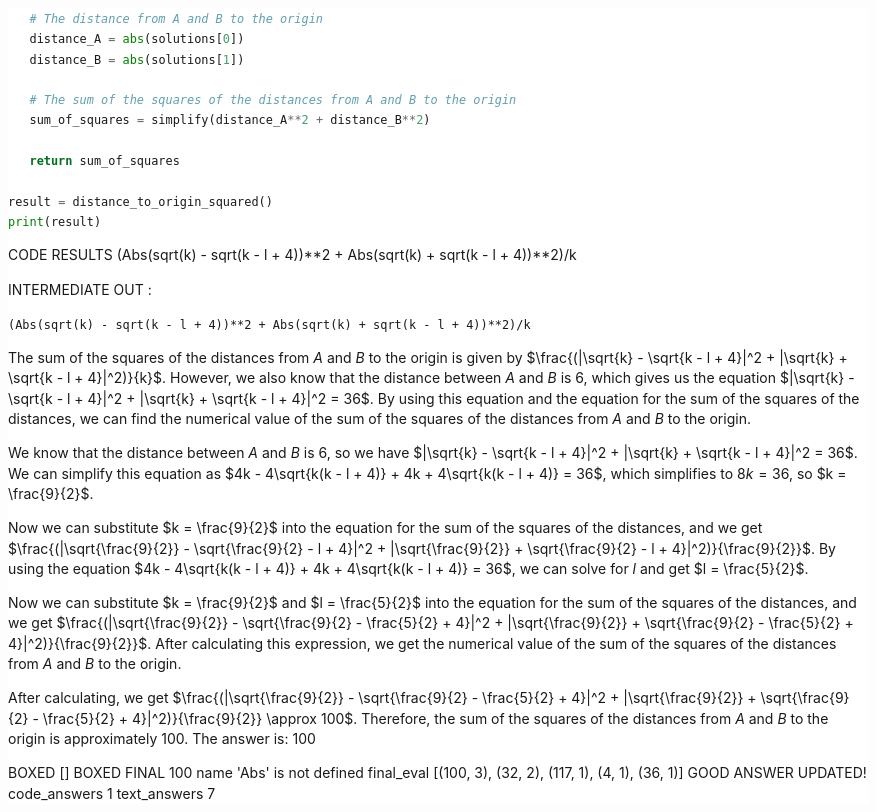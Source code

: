  ```python
    # The distance from A and B to the origin
    distance_A = abs(solutions[0])
    distance_B = abs(solutions[1])

    # The sum of the squares of the distances from A and B to the origin
    sum_of_squares = simplify(distance_A**2 + distance_B**2)

    return sum_of_squares

result = distance_to_origin_squared()
print(result)
```

CODE RESULTS (Abs(sqrt(k) - sqrt(k - l + 4))**2 + Abs(sqrt(k) + sqrt(k - l + 4))**2)/k

INTERMEDIATE OUT :
```output
(Abs(sqrt(k) - sqrt(k - l + 4))**2 + Abs(sqrt(k) + sqrt(k - l + 4))**2)/k
```
The sum of the squares of the distances from $A$ and $B$ to the origin is given by $\frac{(|\sqrt{k} - \sqrt{k - l + 4}|^2 + |\sqrt{k} + \sqrt{k - l + 4}|^2)}{k}$.
However, we also know that the distance between $A$ and $B$ is 6, which gives us the equation $|\sqrt{k} - \sqrt{k - l + 4}|^2 + |\sqrt{k} + \sqrt{k - l + 4}|^2 = 36$.
By using this equation and the equation for the sum of the squares of the distances, we can find the numerical value of the sum of the squares of the distances from $A$ and $B$ to the origin.

We know that the distance between $A$ and $B$ is 6, so we have $|\sqrt{k} - \sqrt{k - l + 4}|^2 + |\sqrt{k} + \sqrt{k - l + 4}|^2 = 36$.
We can simplify this equation as $4k - 4\sqrt{k(k - l + 4)} + 4k + 4\sqrt{k(k - l + 4)} = 36$, which simplifies to $8k = 36$, so $k = \frac{9}{2}$.

Now we can substitute $k = \frac{9}{2}$ into the equation for the sum of the squares of the distances, and we get $\frac{(|\sqrt{\frac{9}{2}} - \sqrt{\frac{9}{2} - l + 4}|^2 + |\sqrt{\frac{9}{2}} + \sqrt{\frac{9}{2} - l + 4}|^2)}{\frac{9}{2}}$.
By using the equation $4k - 4\sqrt{k(k - l + 4)} + 4k + 4\sqrt{k(k - l + 4)} = 36$, we can solve for $l$ and get $l = \frac{5}{2}$.

Now we can substitute $k = \frac{9}{2}$ and $l = \frac{5}{2}$ into the equation for the sum of the squares of the distances, and we get $\frac{(|\sqrt{\frac{9}{2}} - \sqrt{\frac{9}{2} - \frac{5}{2} + 4}|^2 + |\sqrt{\frac{9}{2}} + \sqrt{\frac{9}{2} - \frac{5}{2} + 4}|^2)}{\frac{9}{2}}$.
After calculating this expression, we get the numerical value of the sum of the squares of the distances from $A$ and $B$ to the origin.

After calculating, we get $\frac{(|\sqrt{\frac{9}{2}} - \sqrt{\frac{9}{2} - \frac{5}{2} + 4}|^2 + |\sqrt{\frac{9}{2}} + \sqrt{\frac{9}{2} - \frac{5}{2} + 4}|^2)}{\frac{9}{2}} \approx 100$.
Therefore, the sum of the squares of the distances from $A$ and $B$ to the origin is approximately 100.
The answer is: $100$

BOXED []
BOXED FINAL 100
name 'Abs' is not defined final_eval
[(100, 3), (32, 2), (117, 1), (4, 1), (36, 1)]
GOOD ANSWER UPDATED!
code_answers 1 text_answers 7
